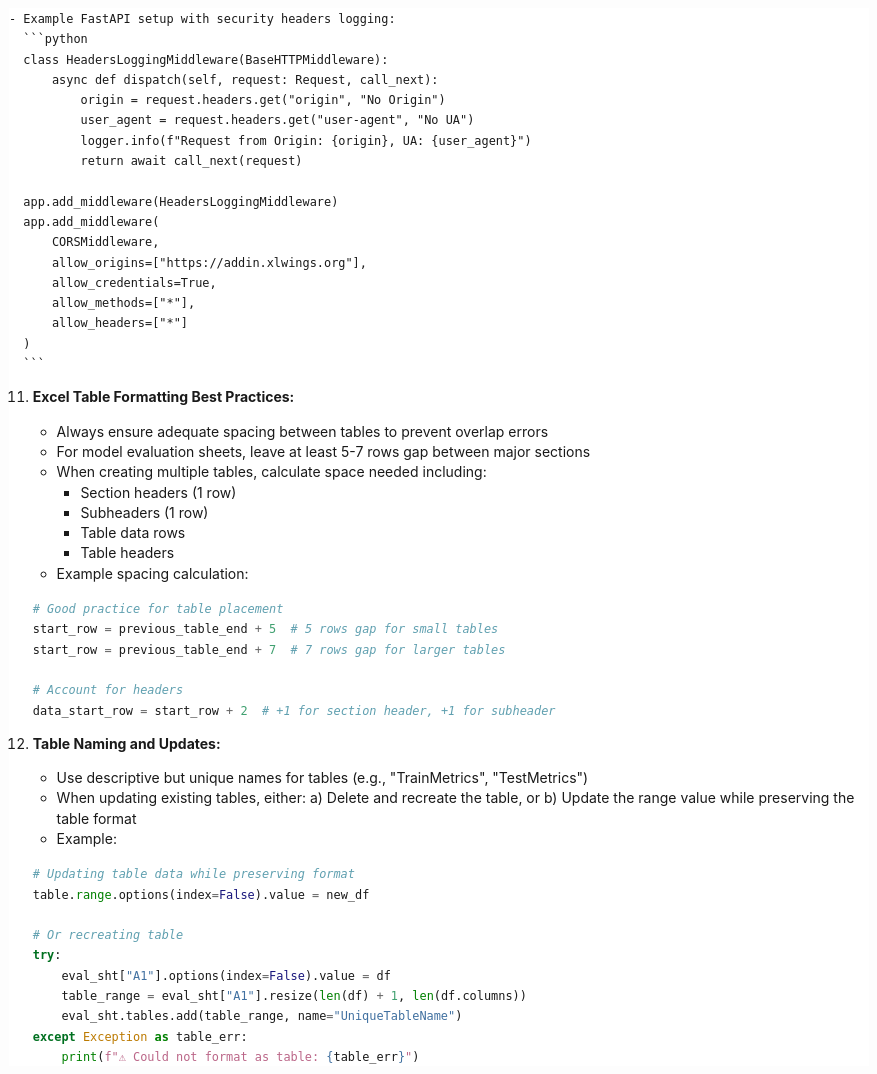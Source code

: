     - Example FastAPI setup with security headers logging:
      ```python
      class HeadersLoggingMiddleware(BaseHTTPMiddleware):
          async def dispatch(self, request: Request, call_next):
              origin = request.headers.get("origin", "No Origin")
              user_agent = request.headers.get("user-agent", "No UA")
              logger.info(f"Request from Origin: {origin}, UA: {user_agent}")
              return await call_next(request)
              
      app.add_middleware(HeadersLoggingMiddleware)
      app.add_middleware(
          CORSMiddleware,
          allow_origins=["https://addin.xlwings.org"],
          allow_credentials=True,
          allow_methods=["*"],
          allow_headers=["*"]
      )
      ```
11. **Excel Table Formatting Best Practices:**
    - Always ensure adequate spacing between tables to prevent overlap errors
    - For model evaluation sheets, leave at least 5-7 rows gap between major sections
    - When creating multiple tables, calculate space needed including:
      - Section headers (1 row)
      - Subheaders (1 row)
      - Table data rows
      - Table headers
    - Example spacing calculation:
    ```python
    # Good practice for table placement
    start_row = previous_table_end + 5  # 5 rows gap for small tables
    start_row = previous_table_end + 7  # 7 rows gap for larger tables
    
    # Account for headers
    data_start_row = start_row + 2  # +1 for section header, +1 for subheader
    ```

12. **Table Naming and Updates:**
    - Use descriptive but unique names for tables (e.g., "TrainMetrics", "TestMetrics")
    - When updating existing tables, either:
      a) Delete and recreate the table, or
      b) Update the range value while preserving the table format
    - Example:
    ```python
    # Updating table data while preserving format
    table.range.options(index=False).value = new_df
    
    # Or recreating table
    try:
        eval_sht["A1"].options(index=False).value = df
        table_range = eval_sht["A1"].resize(len(df) + 1, len(df.columns))
        eval_sht.tables.add(table_range, name="UniqueTableName")
    except Exception as table_err:
        print(f"⚠️ Could not format as table: {table_err}")
    ```
